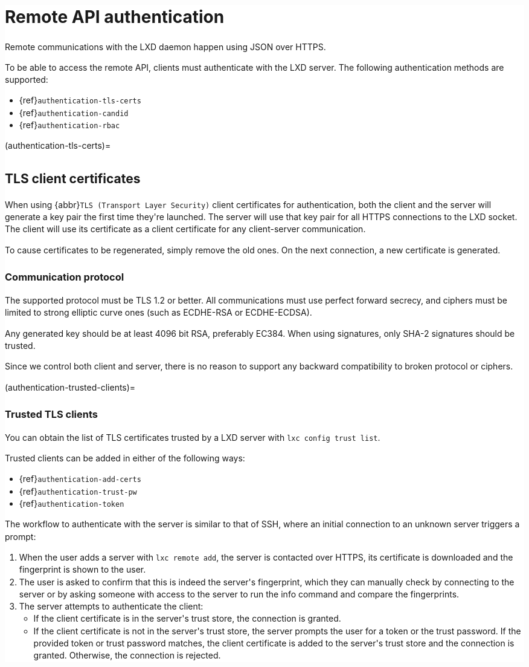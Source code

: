 # Remote API authentication

Remote communications with the LXD daemon happen using JSON over HTTPS.

To be able to access the remote API, clients must authenticate with the LXD server.
The following authentication methods are supported:

- {ref}`authentication-tls-certs`
- {ref}`authentication-candid`
- {ref}`authentication-rbac`

(authentication-tls-certs)=
## TLS client certificates

When using {abbr}`TLS (Transport Layer Security)` client certificates for authentication, both the client and the server will generate a key pair the first time they're launched.
The server will use that key pair for all HTTPS connections to the LXD socket.
The client will use its certificate as a client certificate for any client-server communication.

To cause certificates to be regenerated, simply remove the old ones.
On the next connection, a new certificate is generated.

### Communication protocol

The supported protocol must be TLS 1.2 or better.
All communications must use perfect forward secrecy, and ciphers must be limited to strong elliptic curve ones (such as ECDHE-RSA or ECDHE-ECDSA).

Any generated key should be at least 4096 bit RSA, preferably EC384.
When using signatures, only SHA-2 signatures should be trusted.

Since we control both client and server, there is no reason to support
any backward compatibility to broken protocol or ciphers.

(authentication-trusted-clients)=
### Trusted TLS clients

You can obtain the list of TLS certificates trusted by a LXD server with `lxc config trust list`.

Trusted clients can be added in either of the following ways:

- {ref}`authentication-add-certs`
- {ref}`authentication-trust-pw`
- {ref}`authentication-token`

The workflow to authenticate with the server is similar to that of SSH, where an initial connection to an unknown server triggers a prompt:

1. When the user adds a server with `lxc remote add`, the server is contacted over HTTPS, its certificate is downloaded and the fingerprint is shown to the user.
1. The user is asked to confirm that this is indeed the server's fingerprint, which they can manually check by connecting to the server or by asking someone with access to the server to run the info command and compare the fingerprints.
1. The server attempts to authenticate the client:
   - If the client certificate is in the server's trust store, the connection is granted.
   - If the client certificate is not in the server's trust store, the server prompts the user for a token or the trust password.
     If the provided token or trust password matches, the client certificate is added to the server's trust store and the connection is granted.
     Otherwise, the connection is rejected.

